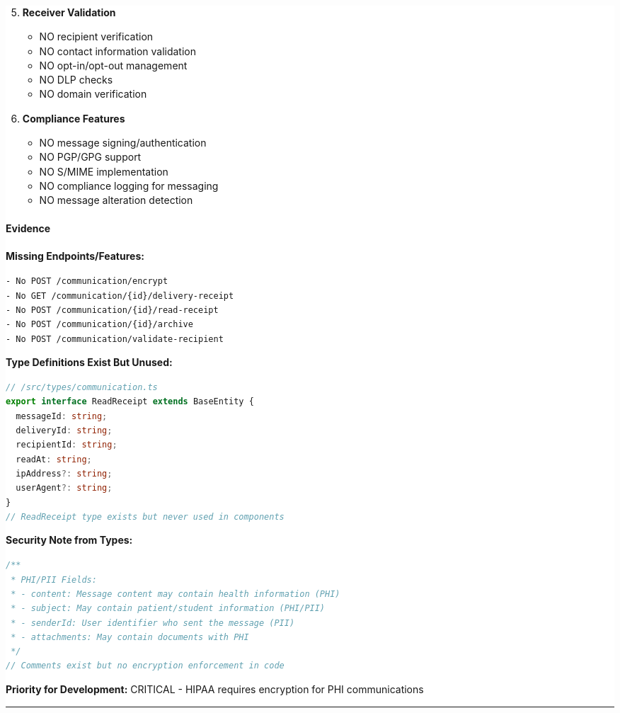 5. **Receiver Validation**
   - NO recipient verification
   - NO contact information validation
   - NO opt-in/opt-out management
   - NO DLP checks
   - NO domain verification

6. **Compliance Features**
   - NO message signing/authentication
   - NO PGP/GPG support
   - NO S/MIME implementation
   - NO compliance logging for messaging
   - NO message alteration detection

#### Evidence

**Missing Endpoints/Features:**
```
- No POST /communication/encrypt
- No GET /communication/{id}/delivery-receipt
- No POST /communication/{id}/read-receipt
- No POST /communication/{id}/archive
- No POST /communication/validate-recipient
```

**Type Definitions Exist But Unused:**
```typescript
// /src/types/communication.ts
export interface ReadReceipt extends BaseEntity {
  messageId: string;
  deliveryId: string;
  recipientId: string;
  readAt: string;
  ipAddress?: string;
  userAgent?: string;
}
// ReadReceipt type exists but never used in components
```

**Security Note from Types:**
```typescript
/**
 * PHI/PII Fields:
 * - content: Message content may contain health information (PHI)
 * - subject: May contain patient/student information (PHI/PII)
 * - senderId: User identifier who sent the message (PII)
 * - attachments: May contain documents with PHI
 */
// Comments exist but no encryption enforcement in code
```

**Priority for Development:** CRITICAL - HIPAA requires encryption for PHI communications

---
